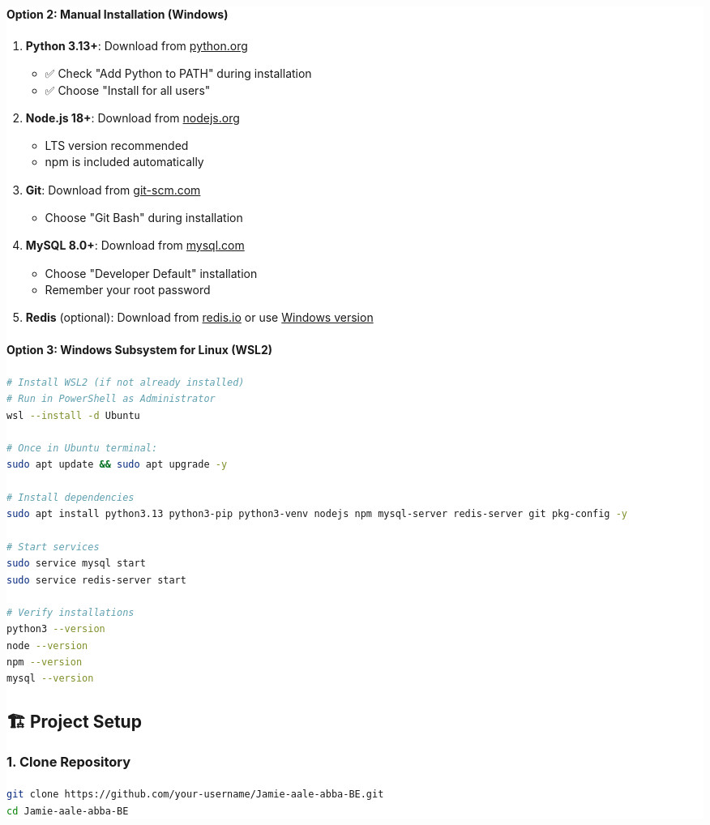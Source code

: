 #### Option 2: Manual Installation (Windows)

1. **Python 3.13+**: Download from [python.org](https://www.python.org/downloads/)
   - ✅ Check "Add Python to PATH" during installation
   - ✅ Choose "Install for all users"

2. **Node.js 18+**: Download from [nodejs.org](https://nodejs.org/)
   - LTS version recommended
   - npm is included automatically

3. **Git**: Download from [git-scm.com](https://git-scm.com/download/win)
   - Choose "Git Bash" during installation

4. **MySQL 8.0+**: Download from [mysql.com](https://dev.mysql.com/downloads/installer/)
   - Choose "Developer Default" installation
   - Remember your root password

5. **Redis** (optional): Download from [redis.io](https://redis.io/download) or use [Windows version](https://github.com/microsoftarchive/redis/releases)

#### Option 3: Windows Subsystem for Linux (WSL2)

```bash
# Install WSL2 (if not already installed)
# Run in PowerShell as Administrator
wsl --install -d Ubuntu

# Once in Ubuntu terminal:
sudo apt update && sudo apt upgrade -y

# Install dependencies
sudo apt install python3.13 python3-pip python3-venv nodejs npm mysql-server redis-server git pkg-config -y

# Start services
sudo service mysql start
sudo service redis-server start

# Verify installations
python3 --version
node --version
npm --version
mysql --version
```

## 🏗️ Project Setup

### 1. Clone Repository

```bash
git clone https://github.com/your-username/Jamie-aale-abba-BE.git
cd Jamie-aale-abba-BE
```
